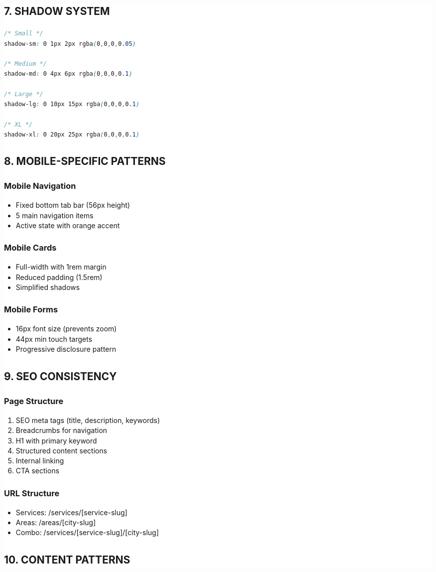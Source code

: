 ## 7. SHADOW SYSTEM
```css
/* Small */
shadow-sm: 0 1px 2px rgba(0,0,0,0.05)

/* Medium */
shadow-md: 0 4px 6px rgba(0,0,0,0.1)

/* Large */
shadow-lg: 0 10px 15px rgba(0,0,0,0.1)

/* XL */
shadow-xl: 0 20px 25px rgba(0,0,0,0.1)
```

## 8. MOBILE-SPECIFIC PATTERNS

### Mobile Navigation
- Fixed bottom tab bar (56px height)
- 5 main navigation items
- Active state with orange accent

### Mobile Cards
- Full-width with 1rem margin
- Reduced padding (1.5rem)
- Simplified shadows

### Mobile Forms
- 16px font size (prevents zoom)
- 44px min touch targets
- Progressive disclosure pattern

## 9. SEO CONSISTENCY

### Page Structure
1. SEO meta tags (title, description, keywords)
2. Breadcrumbs for navigation
3. H1 with primary keyword
4. Structured content sections
5. Internal linking
6. CTA sections

### URL Structure
- Services: /services/[service-slug]
- Areas: /areas/[city-slug]
- Combo: /services/[service-slug]/[city-slug]

## 10. CONTENT PATTERNS
